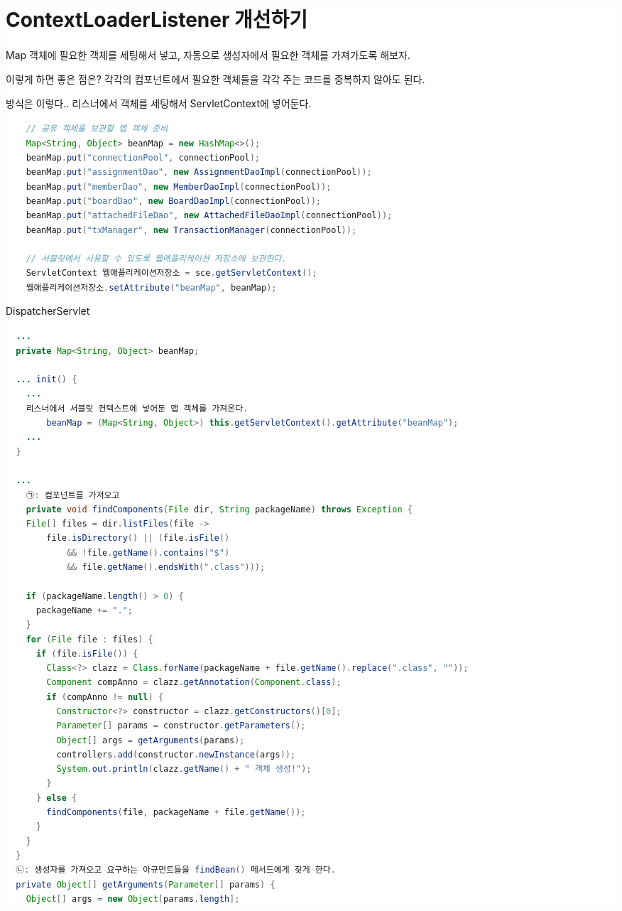 
# ContextLoaderListener 개선하기
Map 객체에 필요한 객체를 세팅해서 넣고, 자동으로 생성자에서 필요한 객체를 가져가도록 해보자.

이렇게 하면 좋은 점은? 각각의 컴포넌트에서 필요한 객체들을 각각 주는 코드를 중복하지 않아도 된다.

방식은 이렇다.. 리스너에서 객체를 세팅해서 ServletContext에 넣어둔다.
```java
    // 공유 객체를 보관할 맵 객체 준비
    Map<String, Object> beanMap = new HashMap<>();
    beanMap.put("connectionPool", connectionPool);
    beanMap.put("assignmentDao", new AssignmentDaoImpl(connectionPool));
    beanMap.put("memberDao", new MemberDaoImpl(connectionPool));
    beanMap.put("boardDao", new BoardDaoImpl(connectionPool));
    beanMap.put("attachedFileDao", new AttachedFileDaoImpl(connectionPool));
    beanMap.put("txManager", new TransactionManager(connectionPool));

    // 서블릿에서 사용할 수 있도록 웹애플리케이션 저장소에 보관한다.
    ServletContext 웹애플리케이션저장소 = sce.getServletContext();
    웹애플리케이션저장소.setAttribute("beanMap", beanMap);
```

DispatcherServlet
```java
  ...
  private Map<String, Object> beanMap;

  ... init() {
    ...
    리스너에서 서블릿 컨텍스트에 넣어둔 맵 객체를 가져온다.
        beanMap = (Map<String, Object>) this.getServletContext().getAttribute("beanMap");
    ...
  }

  ...
    ㉠: 컴포넌트를 가져오고
    private void findComponents(File dir, String packageName) throws Exception {
    File[] files = dir.listFiles(file ->
        file.isDirectory() || (file.isFile()
            && !file.getName().contains("$")
            && file.getName().endsWith(".class")));

    if (packageName.length() > 0) {
      packageName += ".";
    }
    for (File file : files) {
      if (file.isFile()) {
        Class<?> clazz = Class.forName(packageName + file.getName().replace(".class", ""));
        Component compAnno = clazz.getAnnotation(Component.class);
        if (compAnno != null) {
          Constructor<?> constructor = clazz.getConstructors()[0];
          Parameter[] params = constructor.getParameters();
          Object[] args = getArguments(params);
          controllers.add(constructor.newInstance(args));
          System.out.println(clazz.getName() + " 객체 생성!");
        }
      } else {
        findComponents(file, packageName + file.getName());
      }
    }
  }
  ㉡: 생성자를 가져오고 요구하는 아규먼트들을 findBean() 메서드에게 찾게 한다.
  private Object[] getArguments(Parameter[] params) {
    Object[] args = new Object[params.length];
```